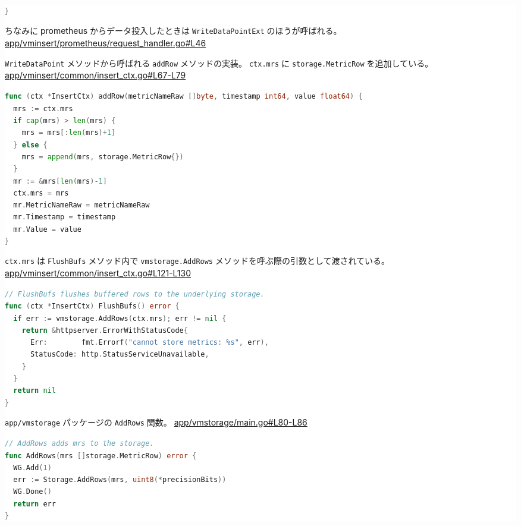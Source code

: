 ```go
}
```

ちなみに prometheus からデータ投入したときは `WriteDataPointExt` のほうが呼ばれる。
[app/vminsert/prometheus/request_handler.go#L46](https://github.com/VictoriaMetrics/VictoriaMetrics/blob/v1.31.2/app/vminsert/prometheus/request_handler.go#L46)

`WriteDataPoint` メソッドから呼ばれる `addRow` メソッドの実装。 `ctx.mrs` に `storage.MetricRow` を追加している。
[app/vminsert/common/insert_ctx.go#L67-L79](https://github.com/VictoriaMetrics/VictoriaMetrics/blob/v1.31.2/app/vminsert/common/insert_ctx.go#L67-L79)
```go
func (ctx *InsertCtx) addRow(metricNameRaw []byte, timestamp int64, value float64) {
  mrs := ctx.mrs
  if cap(mrs) > len(mrs) {
    mrs = mrs[:len(mrs)+1]
  } else {
    mrs = append(mrs, storage.MetricRow{})
  }
  mr := &mrs[len(mrs)-1]
  ctx.mrs = mrs
  mr.MetricNameRaw = metricNameRaw
  mr.Timestamp = timestamp
  mr.Value = value
}
```

`ctx.mrs` は `FlushBufs` メソッド内で `vmstorage.AddRows` メソッドを呼ぶ際の引数として渡されている。
[app/vminsert/common/insert_ctx.go#L121-L130](https://github.com/VictoriaMetrics/VictoriaMetrics/blob/v1.31.2/app/vminsert/common/insert_ctx.go#L121-L130)

```go
// FlushBufs flushes buffered rows to the underlying storage.
func (ctx *InsertCtx) FlushBufs() error {
  if err := vmstorage.AddRows(ctx.mrs); err != nil {
    return &httpserver.ErrorWithStatusCode{
      Err:        fmt.Errorf("cannot store metrics: %s", err),
      StatusCode: http.StatusServiceUnavailable,
    }
  }
  return nil
}
```

`app/vmstorage` パッケージの `AddRows` 関数。
[app/vmstorage/main.go#L80-L86](https://github.com/VictoriaMetrics/VictoriaMetrics/blob/v1.31.2/app/vmstorage/main.go#L80-L86)
```go
// AddRows adds mrs to the storage.
func AddRows(mrs []storage.MetricRow) error {
  WG.Add(1)
  err := Storage.AddRows(mrs, uint8(*precisionBits))
  WG.Done()
  return err
}
```

